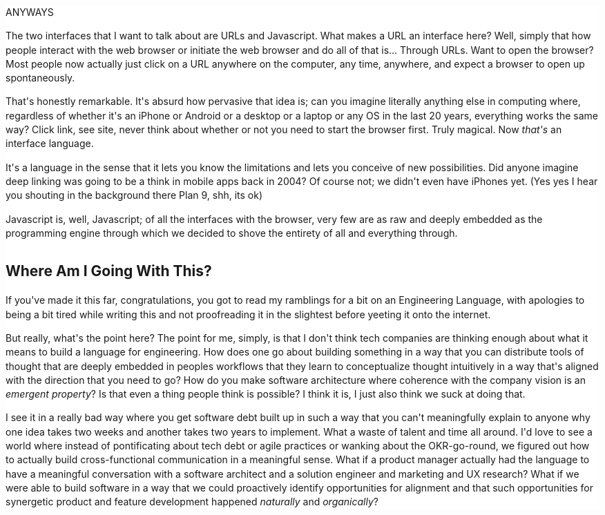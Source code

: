 ANYWAYS

The two interfaces that I want to talk about are URLs and Javascript.
What makes a URL an interface here? Well, simply that how people interact with the web browser or initiate the web browser and do all of that is... Through URLs.
Want to open the browser? Most people now actually just click on a URL anywhere on the computer, any time, anywhere, and expect a browser to open up spontaneously.

That's honestly remarkable.
It's absurd how pervasive that idea is; can you imagine literally anything else in computing where, regardless of whether it's an iPhone or Android or a desktop or a laptop or any OS in the last 20 years, everything works the same way?
Click link, see site, never think about whether or not you need to start the browser first.
Truly magical.
Now _that's_ an interface language.

It's a language in the sense that it lets you know the limitations and lets you conceive of new possibilities.
Did anyone imagine deep linking was going to be a think in mobile apps back in 2004?
Of course not; we didn't even have iPhones yet.
(Yes yes I hear you shouting in the background there Plan 9, shh, its ok)

Javascript is, well, Javascript; of all the interfaces with the browser, very few are as raw and deeply embedded as the programming engine through which we decided to shove the entirety of all and everything through.

## Where Am I Going With This?

If you've made it this far, congratulations, you got to read my ramblings for a bit on an Engineering Language, with apologies to being a bit tired while writing this and not proofreading it in the slightest before yeeting it onto the internet.

But really, what's the point here?
The point for me, simply, is that I don't think tech companies are thinking enough about what it means to build a language for engineering.
How does one go about building something in a way that you can distribute tools of thought that are deeply embedded in peoples workflows that they learn to conceptualize thought intuitively in a way that's aligned with the direction that you need to go?
How do you make software architecture where coherence with the company vision is an _emergent property_?
Is that even a thing people think is possible? I think it is, I just also think we suck at doing that.

I see it in a really bad way where you get software debt built up in such a way that you can't meaningfully explain to anyone why one idea takes two weeks and another takes two years to implement.
What a waste of talent and time all around.
I'd love to see a world where instead of pontificating about tech debt or agile practices or wanking about the OKR-go-round, we figured out how to actually build cross-functional communication in a meaningful sense.
What if a product manager actually had the language to have a meaningful conversation with a software architect and a solution engineer and marketing and UX research?
What if we were able to build software in a way that we could proactively identify opportunities for alignment and that such opportunities for synergetic product and feature development happened _naturally_ and _organically_?
